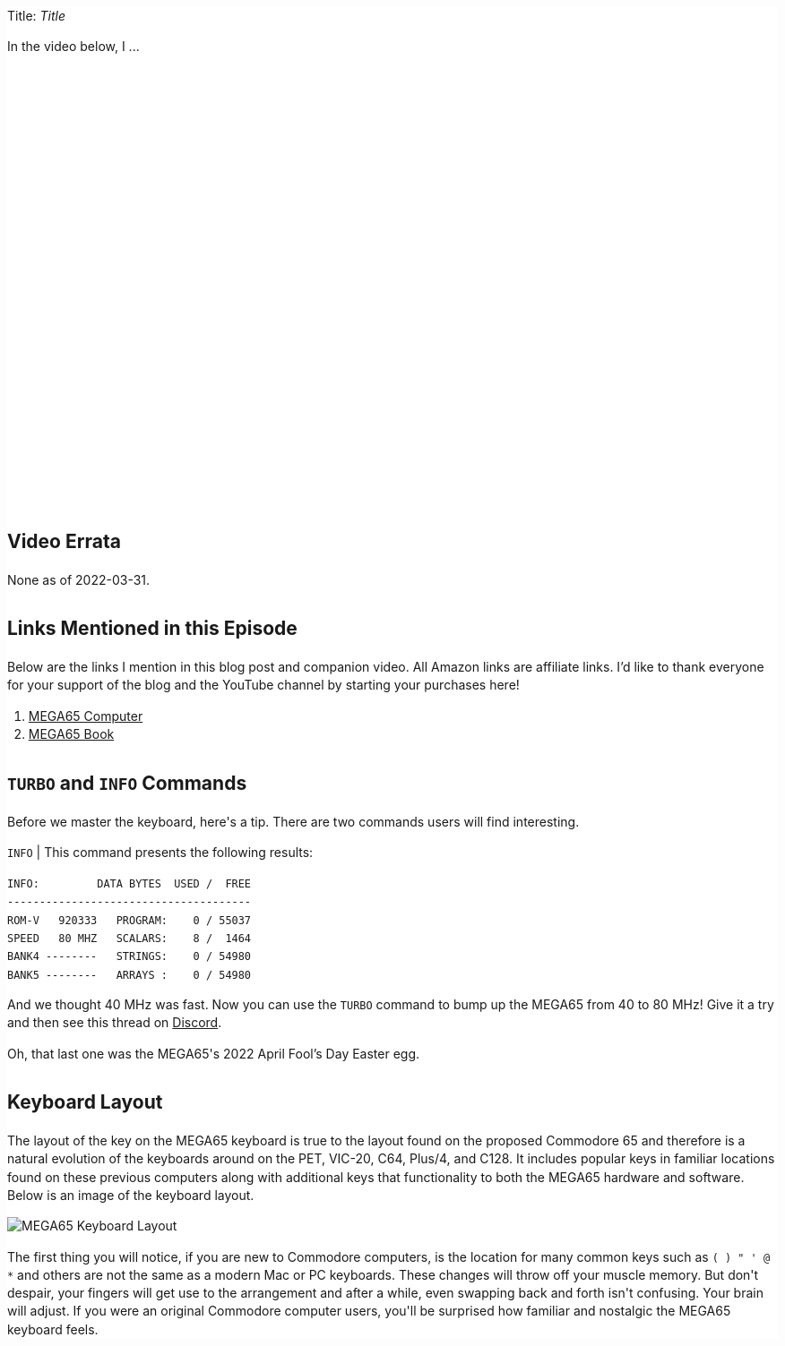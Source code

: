 Title: _Title_

In the video below, I ...

<div style="position:relative;padding-top:56.25%;"><p><iframe src="link" frameborder="0" allowfullscreen="true" mozallowfullscreen="true" webkitallowfullscreen="true" style="position:absolute;top:0;left:0;width:100%;height:100%;"></iframe></p></div>

## Video Errata

None as of 2022-03-31.

## Links Mentioned in this Episode

Below are the links I mention in this blog post and companion video. All Amazon links are affiliate links. I’d like to thank everyone for your support of the blog and the YouTube channel by starting your purchases here!

1. [MEGA65 Computer](https://www.mega65.org)
2. [MEGA65 Book](https://files.mega65.org?id=d668168c-1fef-4560-a530-77e9e237536d)

## `TURBO` and `INFO` Commands

Before we master the keyboard, here's a tip. There are two commands users will find interesting.

`INFO` | This command presents the following results:

```
INFO:         DATA BYTES  USED /  FREE
--------------------------------------
ROM-V   920333   PROGRAM:    0 / 55037
SPEED   80 MHZ   SCALARS:    8 /  1464
BANK4 --------   STRINGS:    0 / 54980
BANK5 --------   ARRAYS :    0 / 54980
```

And we thought 40 MHz was fast. Now you can use the `TURBO` command to bump up the MEGA65 from 40 to 80 MHz! Give it a try and then see this thread on [Discord](https://discord.com/channels/719326990221574164/945249748489740298/959210564909948959). 

Oh, that last one was the MEGA65's 2022 April Fool’s Day Easter egg.

## Keyboard Layout

The layout of the key on the MEGA65 keyboard is true to the layout found on the proposed Commodore 65 and therefore is a natural evolution of the keyboards around on the PET, VIC-20, C64, Plus/4, and C128. It includes popular keys in familiar locations found on these previous computers along with additional keys that functionality to both the MEGA65 hardware and software. Below is an image of the keyboard layout.

![MEGA65 Keyboard Layout](link)

The first thing you will notice, if you are new to Commodore computers, is the location for many common keys such as `( ) " ' @ *` and others are not the same as a modern Mac or PC keyboards. These changes will throw off your muscle memory. But don't despair, your fingers will get use to the arrangement and after a while, even swapping back and forth isn't confusing. Your brain will adjust. If you were an original Commodore computer users, you'll be surprised how familiar and nostalgic the MEGA65 keyboard feels.
